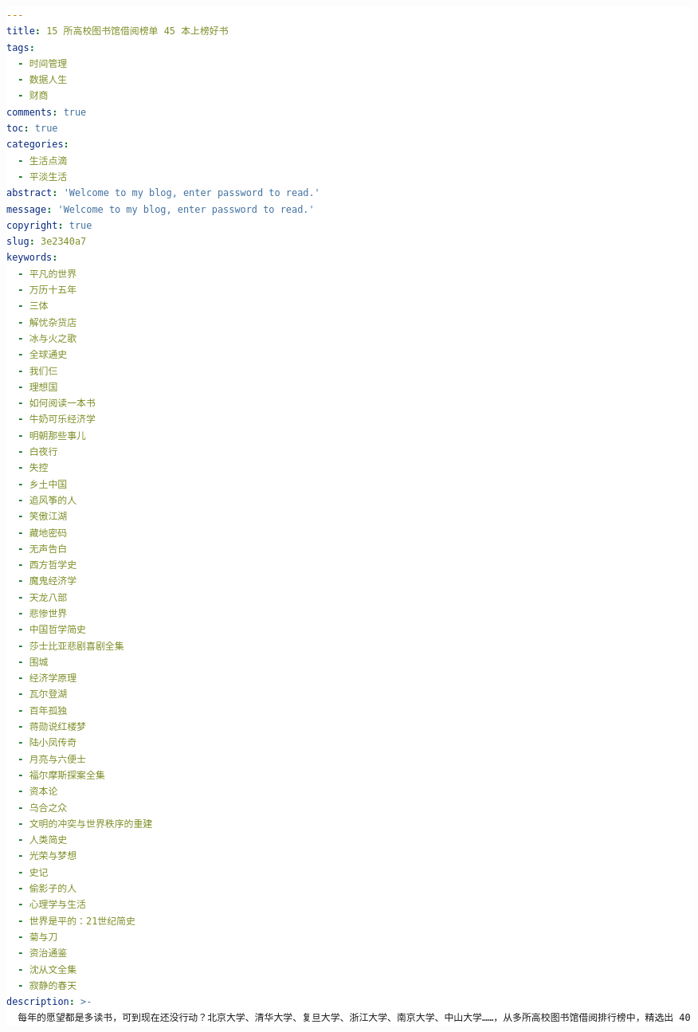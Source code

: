 ```yaml
---
title: 15 所高校图书馆借阅榜单 45 本上榜好书
tags:
  - 时间管理
  - 数据人生
  - 财商
comments: true
toc: true
categories:
  - 生活点滴
  - 平淡生活
abstract: 'Welcome to my blog, enter password to read.'
message: 'Welcome to my blog, enter password to read.'
copyright: true
slug: 3e2340a7
keywords:
  - 平凡的世界
  - 万历十五年
  - 三体
  - 解忧杂货店
  - 冰与火之歌
  - 全球通史
  - 我们仨
  - 理想国
  - 如何阅读一本书
  - 牛奶可乐经济学
  - 明朝那些事儿
  - 白夜行
  - 失控
  - 乡土中国
  - 追风筝的人
  - 笑傲江湖
  - 藏地密码
  - 无声告白
  - 西方哲学史
  - 魔鬼经济学
  - 天龙八部
  - 悲惨世界
  - 中国哲学简史
  - 莎士比亚悲剧喜剧全集
  - 围城
  - 经济学原理
  - 瓦尔登湖
  - 百年孤独
  - 蒋勋说红楼梦
  - 陆小凤传奇
  - 月亮与六便士
  - 福尔摩斯探案全集
  - 资本论
  - 乌合之众
  - 文明的冲突与世界秩序的重建
  - 人类简史
  - 光荣与梦想
  - 史记
  - 偷影子的人
  - 心理学与生活
  - 世界是平的：21世纪简史
  - 菊与刀
  - 资治通鉴
  - 沈从文全集
  - 寂静的春天
description: >-
  每年的愿望都是多读书，可到现在还没行动？北京大学、清华大学、复旦大学、浙江大学、南京大学、中山大学……，从多所高校图书馆借阅排行榜中，精选出 40
```